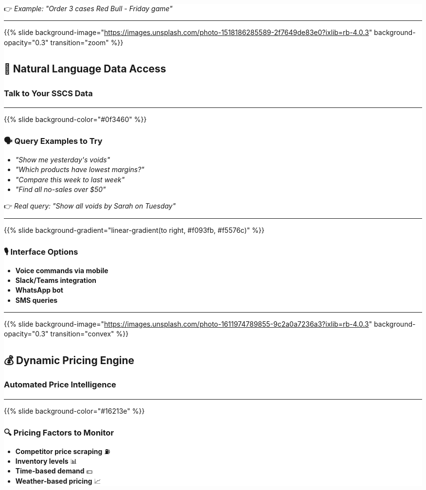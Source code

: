 👉 *Example: "Order 3 cases Red Bull - Friday game"*

---

{{% slide background-image="https://images.unsplash.com/photo-1518186285589-2f7649de83e0?ixlib=rb-4.0.3" background-opacity="0.3" transition="zoom" %}}

## 💬 Natural Language Data Access

### **Talk to Your SSCS Data**

---

{{% slide background-color="#0f3460" %}}

### 🗣️ Query Examples to Try

- *"Show me yesterday's voids"*
- *"Which products have lowest margins?"*
- *"Compare this week to last week"*
- *"Find all no-sales over $50"*

👉 *Real query: "Show all voids by Sarah on Tuesday"*

---

{{% slide background-gradient="linear-gradient(to right, #f093fb, #f5576c)" %}}

### 🎙️ Interface Options

- **Voice commands via mobile**
- **Slack/Teams integration**
- **WhatsApp bot**
- **SMS queries**

---

{{% slide background-image="https://images.unsplash.com/photo-1611974789855-9c2a0a7236a3?ixlib=rb-4.0.3" background-opacity="0.3" transition="convex" %}}

## 💰 Dynamic Pricing Engine

### **Automated Price Intelligence**

---

{{% slide background-color="#16213e" %}}

### 🔍 Pricing Factors to Monitor

- **Competitor price scraping** ⛽
- **Inventory levels** 📊
- **Time-based demand** 💵
- **Weather-based pricing** 📈
